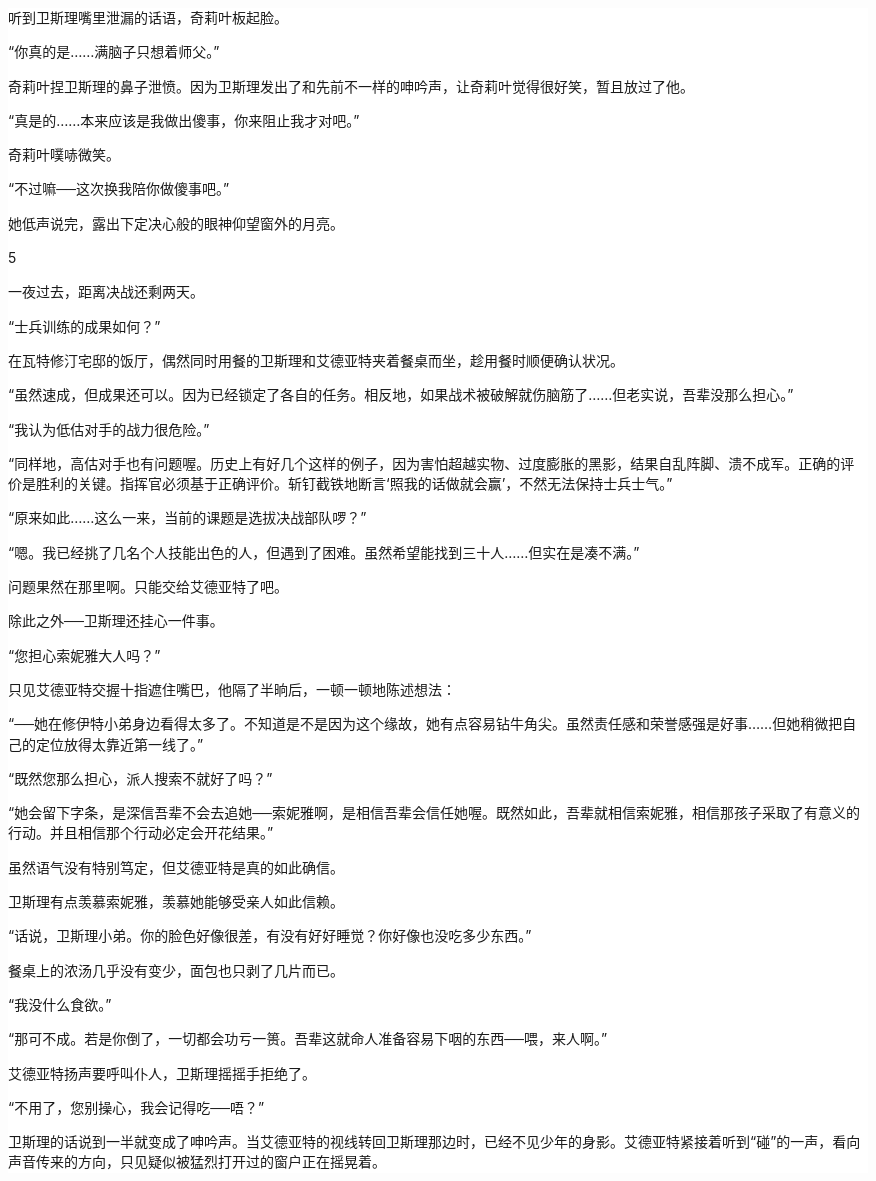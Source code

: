 听到卫斯理嘴里泄漏的话语，奇莉叶板起脸。

“你真的是……满脑子只想着师父。”

奇莉叶捏卫斯理的鼻子泄愤。因为卫斯理发出了和先前不一样的呻吟声，让奇莉叶觉得很好笑，暂且放过了他。

“真是的……本来应该是我做出傻事，你来阻止我才对吧。”

奇莉叶噗哧微笑。

“不过嘛──这次换我陪你做傻事吧。”

她低声说完，露出下定决心般的眼神仰望窗外的月亮。

5

一夜过去，距离决战还剩两天。

“士兵训练的成果如何？”

在瓦特修汀宅邸的饭厅，偶然同时用餐的卫斯理和艾德亚特夹着餐桌而坐，趁用餐时顺便确认状况。

“虽然速成，但成果还可以。因为已经锁定了各自的任务。相反地，如果战术被破解就伤脑筋了……但老实说，吾辈没那么担心。”

“我认为低估对手的战力很危险。”

“同样地，高估对手也有问题喔。历史上有好几个这样的例子，因为害怕超越实物、过度膨胀的黑影，结果自乱阵脚、溃不成军。正确的评价是胜利的关键。指挥官必须基于正确评价。斩钉截铁地断言‘照我的话做就会赢’，不然无法保持士兵士气。”

“原来如此……这么一来，当前的课题是选拔决战部队啰？”

“嗯。我已经挑了几名个人技能出色的人，但遇到了困难。虽然希望能找到三十人……但实在是凑不满。”

问题果然在那里啊。只能交给艾德亚特了吧。

除此之外──卫斯理还挂心一件事。

“您担心索妮雅大人吗？”

只见艾德亚特交握十指遮住嘴巴，他隔了半晌后，一顿一顿地陈述想法：

“──她在修伊特小弟身边看得太多了。不知道是不是因为这个缘故，她有点容易钻牛角尖。虽然责任感和荣誉感强是好事……但她稍微把自己的定位放得太靠近第一线了。”

“既然您那么担心，派人搜索不就好了吗？”

“她会留下字条，是深信吾辈不会去追她──索妮雅啊，是相信吾辈会信任她喔。既然如此，吾辈就相信索妮雅，相信那孩子采取了有意义的行动。并且相信那个行动必定会开花结果。”

虽然语气没有特别笃定，但艾德亚特是真的如此确信。

卫斯理有点羡慕索妮雅，羡慕她能够受亲人如此信赖。

“话说，卫斯理小弟。你的脸色好像很差，有没有好好睡觉？你好像也没吃多少东西。”

餐桌上的浓汤几乎没有变少，面包也只剥了几片而已。

“我没什么食欲。”

“那可不成。若是你倒了，一切都会功亏一篑。吾辈这就命人准备容易下咽的东西──喂，来人啊。”

艾德亚特扬声要呼叫仆人，卫斯理摇摇手拒绝了。

“不用了，您别操心，我会记得吃──唔？”

卫斯理的话说到一半就变成了呻吟声。当艾德亚特的视线转回卫斯理那边时，已经不见少年的身影。艾德亚特紧接着听到“碰”的一声，看向声音传来的方向，只见疑似被猛烈打开过的窗户正在摇晃着。

